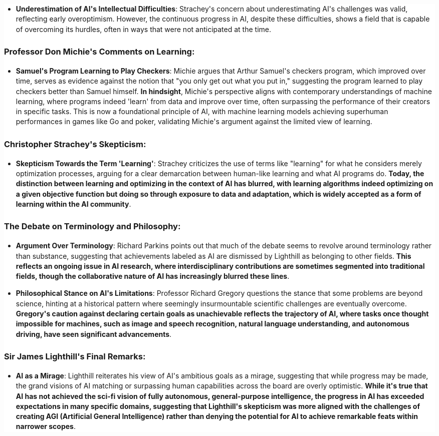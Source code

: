 - **Underestimation of AI's Intellectual Difficulties**: Strachey's concern about underestimating AI's challenges was valid, reflecting early overoptimism. However, the continuous progress in AI, despite these difficulties, shows a field that is capable of overcoming its hurdles, often in ways that were not anticipated at the time.

### Professor Don Michie's Comments on Learning:
- **Samuel's Program Learning to Play Checkers**: Michie argues that Arthur Samuel's checkers program, which improved over time, serves as evidence against the notion that "you only get out what you put in," suggesting the program learned to play checkers better than Samuel himself. **In hindsight**, Michie's perspective aligns with contemporary understandings of machine learning, where programs indeed 'learn' from data and improve over time, often surpassing the performance of their creators in specific tasks. This is now a foundational principle of AI, with machine learning models achieving superhuman performances in games like Go and poker, validating Michie's argument against the limited view of learning.

### Christopher Strachey's Skepticism:
- **Skepticism Towards the Term 'Learning'**: Strachey criticizes the use of terms like "learning" for what he considers merely optimization processes, arguing for a clear demarcation between human-like learning and what AI programs do. **Today, the distinction between learning and optimizing in the context of AI has blurred, with learning algorithms indeed optimizing on a given objective function but doing so through exposure to data and adaptation, which is widely accepted as a form of learning within the AI community**.

### The Debate on Terminology and Philosophy:
- **Argument Over Terminology**: Richard Parkins points out that much of the debate seems to revolve around terminology rather than substance, suggesting that achievements labeled as AI are dismissed by Lighthill as belonging to other fields. **This reflects an ongoing issue in AI research, where interdisciplinary contributions are sometimes segmented into traditional fields, though the collaborative nature of AI has increasingly blurred these lines**.

- **Philosophical Stance on AI's Limitations**: Professor Richard Gregory questions the stance that some problems are beyond science, hinting at a historical pattern where seemingly insurmountable scientific challenges are eventually overcome. **Gregory's caution against declaring certain goals as unachievable reflects the trajectory of AI, where tasks once thought impossible for machines, such as image and speech recognition, natural language understanding, and autonomous driving, have seen significant advancements**.

### Sir James Lighthill's Final Remarks:
- **AI as a Mirage**: Lighthill reiterates his view of AI's ambitious goals as a mirage, suggesting that while progress may be made, the grand visions of AI matching or surpassing human capabilities across the board are overly optimistic. **While it's true that AI has not achieved the sci-fi vision of fully autonomous, general-purpose intelligence, the progress in AI has exceeded expectations in many specific domains, suggesting that Lighthill's skepticism was more aligned with the challenges of creating AGI (Artificial General Intelligence) rather than denying the potential for AI to achieve remarkable feats within narrower scopes**.
